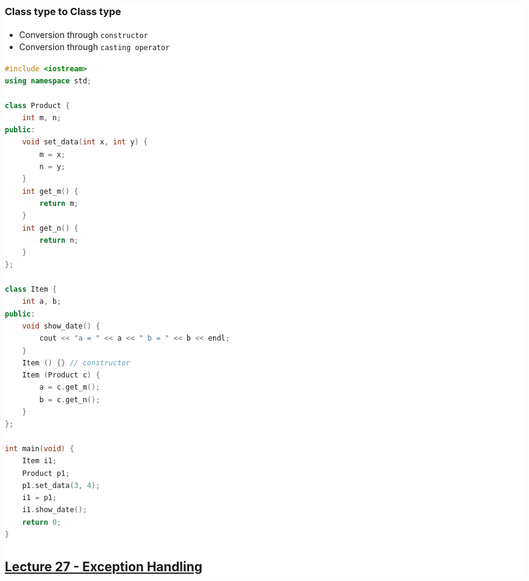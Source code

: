 
### Class type to Class type

-   Conversion through `constructor`
-   Conversion through `casting operator`

```c++
#include <iostream>
using namespace std;

class Product {
    int m, n;
public:
    void set_data(int x, int y) {
        m = x;
        n = y;
    }
    int get_m() {
        return m;
    }
    int get_n() {
        return n;
    }
};

class Item {
    int a, b;
public:
    void show_date() {
        cout << "a = " << a << " b = " << b << endl;
    }
    Item () {} // constructor
    Item (Product c) {
        a = c.get_m();
        b = c.get_n();
    }
};

int main(void) {
    Item i1;
    Product p1;
    p1.set_data(3, 4);
    i1 = p1;
    i1.show_date();
    return 0;
}
```

## [Lecture 27 - Exception Handling](https://github.com/p-nerd/SelfStudy/tree/main/Structure-Programming-With-Cpp/Cpp-by-Saurabh-Shukla/l27-Exception-Handling.md)
